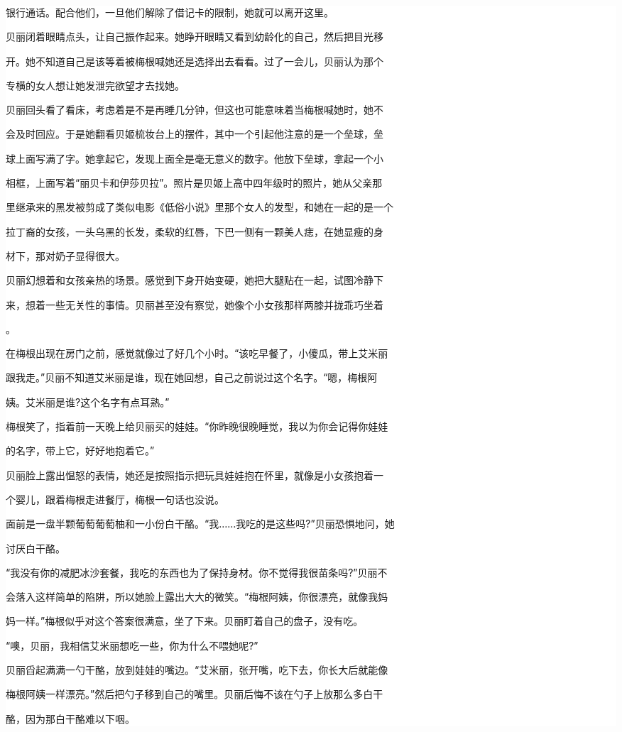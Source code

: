 银行通话。配合他们，一旦他们解除了借记卡的限制，她就可以离开这里。

贝丽闭着眼睛点头，让自己振作起来。她睁开眼睛又看到幼龄化的自己，然后把目光移

开。她不知道自己是该等着被梅根喊她还是选择出去看看。过了一会儿，贝丽认为那个

专横的女人想让她发泄完欲望才去找她。

贝丽回头看了看床，考虑着是不是再睡几分钟，但这也可能意味着当梅根喊她时，她不

会及时回应。于是她翻看贝姬梳妆台上的摆件，其中一个引起他注意的是一个垒球，垒

球上面写满了字。她拿起它，发现上面全是毫无意义的数字。他放下垒球，拿起一个小

相框，上面写着“丽贝卡和伊莎贝拉”。照片是贝姬上高中四年级时的照片，她从父亲那

里继承来的黑发被剪成了类似电影《低俗小说》里那个女人的发型，和她在一起的是一个

拉丁裔的女孩，一头乌黑的长发，柔软的红唇，下巴一侧有一颗美人痣，在她显瘦的身

材下，那对奶子显得很大。

贝丽幻想着和女孩亲热的场景。感觉到下身开始变硬，她把大腿贴在一起，试图冷静下

来，想着一些无关性的事情。贝丽甚至没有察觉，她像个小女孩那样两膝并拢乖巧坐着

。

在梅根出现在房门之前，感觉就像过了好几个小时。“该吃早餐了，小傻瓜，带上艾米丽

跟我走。”贝丽不知道艾米丽是谁，现在她回想，自己之前说过这个名字。“嗯，梅根阿

姨。艾米丽是谁?这个名字有点耳熟。”

梅根笑了，指着前一天晚上给贝丽买的娃娃。“你昨晚很晚睡觉，我以为你会记得你娃娃

的名字，带上它，好好地抱着它。”

贝丽脸上露出愠怒的表情，她还是按照指示把玩具娃娃抱在怀里，就像是小女孩抱着一

个婴儿，跟着梅根走进餐厅，梅根一句话也没说。

面前是一盘半颗葡萄葡萄柚和一小份白干酪。“我……我吃的是这些吗?”贝丽恐惧地问，她

讨厌白干酪。

“我没有你的减肥冰沙套餐，我吃的东西也为了保持身材。你不觉得我很苗条吗?”贝丽不

会落入这样简单的陷阱，所以她脸上露出大大的微笑。“梅根阿姨，你很漂亮，就像我妈

妈一样。”梅根似乎对这个答案很满意，坐了下来。贝丽盯着自己的盘子，没有吃。

“噢，贝丽，我相信艾米丽想吃一些，你为什么不喂她呢?”

贝丽舀起满满一勺干酪，放到娃娃的嘴边。“艾米丽，张开嘴，吃下去，你长大后就能像

梅根阿姨一样漂亮。”然后把勺子移到自己的嘴里。贝丽后悔不该在勺子上放那么多白干

酪，因为那白干酪难以下咽。


